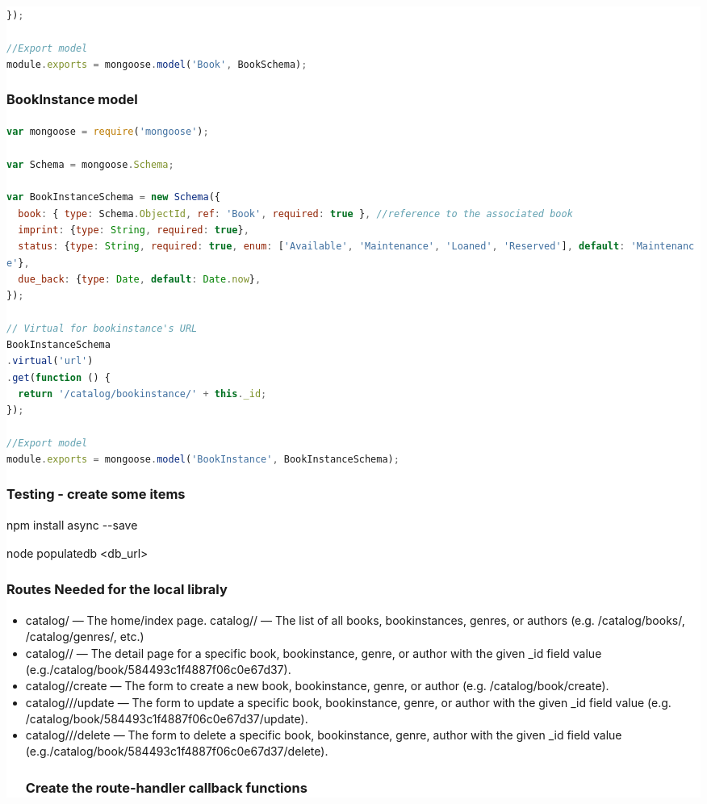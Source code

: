 ```js
});

//Export model
module.exports = mongoose.model('Book', BookSchema);
```

### BookInstance model

```js
var mongoose = require('mongoose');

var Schema = mongoose.Schema;

var BookInstanceSchema = new Schema({
  book: { type: Schema.ObjectId, ref: 'Book', required: true }, //reference to the associated book
  imprint: {type: String, required: true},
  status: {type: String, required: true, enum: ['Available', 'Maintenance', 'Loaned', 'Reserved'], default: 'Maintenance'},
  due_back: {type: Date, default: Date.now},
});

// Virtual for bookinstance's URL
BookInstanceSchema
.virtual('url')
.get(function () {
  return '/catalog/bookinstance/' + this._id;
});

//Export model
module.exports = mongoose.model('BookInstance', BookInstanceSchema);
```

### Testing - create some items

npm install async --save

node populatedb <db_url>

### Routes Needed for the local libraly

- catalog/ — The home/index page. catalog/<objects>/ — The list of all books, bookinstances, genres, or authors (e.g. /catalog/books/, /catalog/genres/, etc.)
- catalog/<object>/<id> — The detail page for a specific book, bookinstance, genre, or author with the given _id field value (e.g./catalog/book/584493c1f4887f06c0e67d37).
- catalog/<object>/create — The form to create a new book, bookinstance, genre, or author (e.g. /catalog/book/create).
- catalog/<object>/<id>/update — The form to update a specific book, bookinstance, genre, or author with the given _id field value (e.g. /catalog/book/584493c1f4887f06c0e67d37/update).
- catalog/<object>/<id>/delete — The form to delete a specific book, bookinstance, genre, author with the given _id field value (e.g./catalog/book/584493c1f4887f06c0e67d37/delete).

### Create the route-handler callback functions
